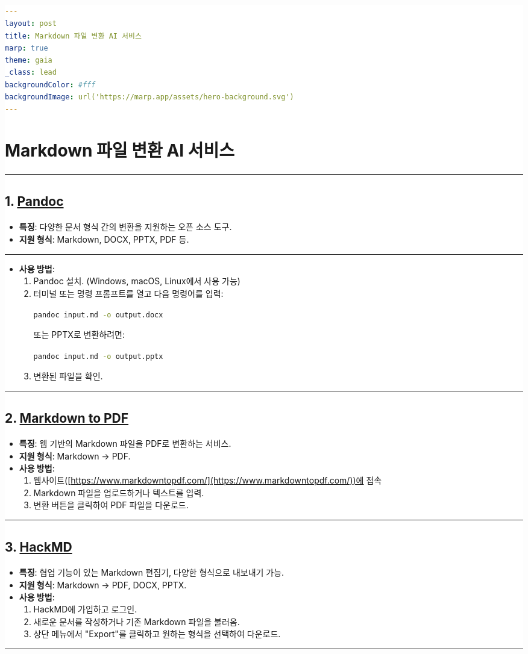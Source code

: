 ```yaml
---
layout: post
title: Markdown 파일 변환 AI 서비스
marp: true
theme: gaia
_class: lead
backgroundColor: #fff
backgroundImage: url('https://marp.app/assets/hero-background.svg')
---
```


# Markdown 파일 변환 AI 서비스

---


## 1. [Pandoc](https://pandoc.org/)
- **특징**: 다양한 문서 형식 간의 변환을 지원하는 오픈 소스 도구.
- **지원 형식**: Markdown, DOCX, PPTX, PDF 등.

---

- **사용 방법**:
  1. Pandoc 설치. (Windows, macOS, Linux에서 사용 가능)
  2. 터미널 또는 명령 프롬프트를 열고 다음 명령어를 입력:
     ```bash
     pandoc input.md -o output.docx
     ```
     또는 PPTX로 변환하려면:
     ```bash
     pandoc input.md -o output.pptx
     ```
  3. 변환된 파일을 확인.

---

## 2. [Markdown to PDF](https://www.markdowntopdf.com/)
- **특징**: 웹 기반의 Markdown 파일을 PDF로 변환하는 서비스.
- **지원 형식**: Markdown → PDF.
- **사용 방법**:
  1. 웹사이트([https://www.markdowntopdf.com/](https://www.markdowntopdf.com/))에 접속
  2. Markdown 파일을 업로드하거나 텍스트를 입력.
  3. 변환 버튼을 클릭하여 PDF 파일을 다운로드.

---

## 3. [HackMD](https://hackmd.io/)
- **특징**: 협업 기능이 있는 Markdown 편집기, 다양한 형식으로 내보내기 가능.
- **지원 형식**: Markdown → PDF, DOCX, PPTX.
- **사용 방법**:
  1. HackMD에 가입하고 로그인.
  2. 새로운 문서를 작성하거나 기존 Markdown 파일을 불러옴.
  3. 상단 메뉴에서 "Export"를 클릭하고 원하는 형식을 선택하여 다운로드.

---